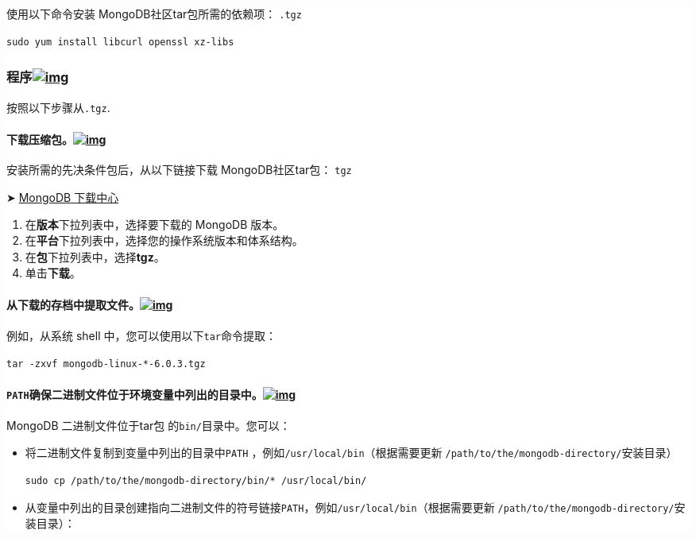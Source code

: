 使用以下命令安装 MongoDB社区tar包所需的依赖项： `.tgz`

```
sudo yum install libcurl openssl xz-libs
```



### 程序[![img](https://www.mongodb.com/docs/manual/assets/link.svg)](https://www.mongodb.com/docs/manual/tutorial/install-mongodb-on-red-hat-tarball/#procedure)

按照以下步骤从`.tgz`.

 

#### 下载压缩包。[![img](https://www.mongodb.com/docs/manual/assets/link.svg)](https://www.mongodb.com/docs/manual/tutorial/install-mongodb-on-red-hat-tarball/#download-the-tarball)

安装所需的先决条件包后，从以下链接下载 MongoDB社区tar包： `tgz`

➤ [MongoDB 下载中心](https://www.mongodb.com/try/download/community?tck=docs_server)

1. 在**版本**下拉列表中，选择要下载的 MongoDB 版本。
2. 在**平台**下拉列表中，选择您的操作系统版本和体系结构。
3. 在**包**下拉列表中，选择**tgz**。
4. 单击**下载**。

 

#### 从下载的存档中提取文件。[![img](https://www.mongodb.com/docs/manual/assets/link.svg)](https://www.mongodb.com/docs/manual/tutorial/install-mongodb-on-red-hat-tarball/#extract-the-files-from-the-downloaded-archive)

例如，从系统 shell 中，您可以使用以下`tar`命令提取：

```
tar -zxvf mongodb-linux-*-6.0.3.tgz
```



 

#### `PATH`确保二进制文件位于环境变量中列出的目录中。[![img](https://www.mongodb.com/docs/manual/assets/link.svg)](https://www.mongodb.com/docs/manual/tutorial/install-mongodb-on-red-hat-tarball/#ensure-the-binaries-are-in-a-directory-listed-in-your-path-environment-variable)

MongoDB 二进制文件位于tar包 的`bin/`目录中。您可以：

- 将二进制文件复制到变量中列出的目录中`PATH` ，例如`/usr/local/bin`（根据需要更新 `/path/to/the/mongodb-directory/`安装目录）

  ```
  sudo cp /path/to/the/mongodb-directory/bin/* /usr/local/bin/
  ```

  

- 从变量中列出的目录创建指向二进制文件的符号链接`PATH`，例如`/usr/local/bin`（根据需要更新 `/path/to/the/mongodb-directory/`安装目录）：
